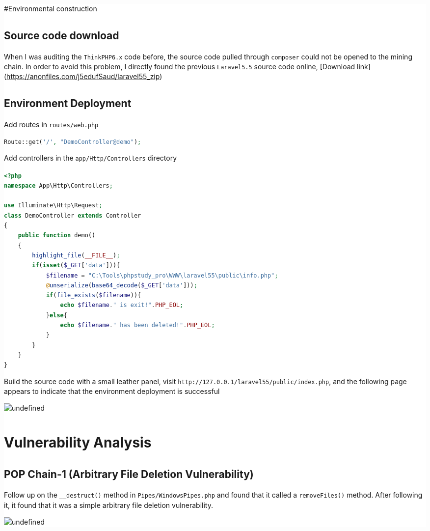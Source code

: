 #Environmental construction
## Source code download
When I was auditing the `ThinkPHP6.x` code before, the source code pulled through `composer` could not be opened to the mining chain. In order to avoid this problem, I directly found the previous `Laravel5.5` source code online, [Download link] (https://anonfiles.com/j5edufSaud/laravel55_zip)
## Environment Deployment
Add routes in `routes/web.php`

```php
Route::get('/', "DemoController@demo");
```

Add controllers in the `app/Http/Controllers` directory

```php
<?php
namespace App\Http\Controllers;

use Illuminate\Http\Request;
class DemoController extends Controller
{
    public function demo()
    {
        highlight_file(__FILE__);
        if(isset($_GET['data'])){
            $filename = "C:\Tools\phpstudy_pro\WWW\laravel55\public\info.php";
            @unserialize(base64_decode($_GET['data']));
            if(file_exists($filename)){
                echo $filename." is exit!".PHP_EOL;
            }else{
                echo $filename." has been deleted!".PHP_EOL;
            }
        }
    }
}
```
Build the source code with a small leather panel, visit `http://127.0.0.1/laravel55/public/index.php`, and the following page appears to indicate that the environment deployment is successful

![undefined](https://p5.ssl.qhimg.com/t01ca00faceddc23d63.png "undefined")

# Vulnerability Analysis
## POP Chain-1 (Arbitrary File Deletion Vulnerability)
Follow up on the `__destruct()` method in `Pipes/WindowsPipes.php` and found that it called a `removeFiles()` method. After following it, it found that it was a simple arbitrary file deletion vulnerability.

![undefined](https://p0.ssl.qhimg.com/t01ac4cd5acefa47ad3.png "undefined")
